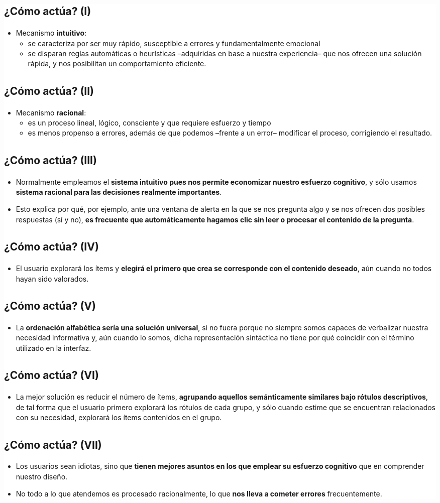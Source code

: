 

## ¿Cómo actúa? (I)

- Mecanismo **intuitivo**:
    - se caracteriza por ser muy rápido, susceptible a errores y fundamentalmente emocional
    - se disparan reglas automáticas o heurísticas –adquiridas en base a nuestra experiencia– que nos ofrecen una solución rápida, y nos posibilitan un comportamiento eficiente.

## ¿Cómo actúa? (II)

- Mecanismo **racional**:
    - es un proceso lineal, lógico, consciente y que requiere esfuerzo y tiempo
    - es menos propenso a errores, además de que podemos –frente a un error– modificar el proceso, corrigiendo el resultado.

## ¿Cómo actúa? (III)

- Normalmente empleamos el **sistema intuitivo pues nos permite economizar nuestro esfuerzo cognitivo**, y sólo usamos  **sistema racional para las decisiones realmente importantes**.

- Esto explica por qué, por ejemplo, ante una ventana de alerta en la que se nos pregunta algo y se nos ofrecen dos posibles respuestas (sí y no), **es frecuente que automáticamente hagamos clic sin leer o procesar el contenido de la pregunta**.

## ¿Cómo actúa? (IV)

- El usuario explorará los ítems y **elegirá el primero que crea se corresponde con el contenido deseado**, aún cuando no todos hayan sido valorados.

## ¿Cómo actúa? (V)

- La **ordenación alfabética sería una solución universal**, si no fuera porque no siempre somos capaces de verbalizar nuestra necesidad informativa y, aún cuando lo somos, dicha representación sintáctica no tiene por qué coincidir con el término utilizado en la interfaz.

## ¿Cómo actúa? (VI)

- La mejor solución es reducir el número de ítems, **agrupando aquellos semánticamente similares bajo rótulos descriptivos**, de tal forma que el usuario primero explorará los rótulos de cada grupo, y sólo cuando estime que se encuentran relacionados con su necesidad, explorará los ítems contenidos en el grupo.

## ¿Cómo actúa? (VII)

- Los usuarios sean idiotas, sino que **tienen mejores asuntos en los que emplear su esfuerzo cognitivo** que en comprender nuestro diseño. 

- No todo a lo que atendemos es procesado racionalmente, lo que **nos lleva a cometer errores** frecuentemente.
